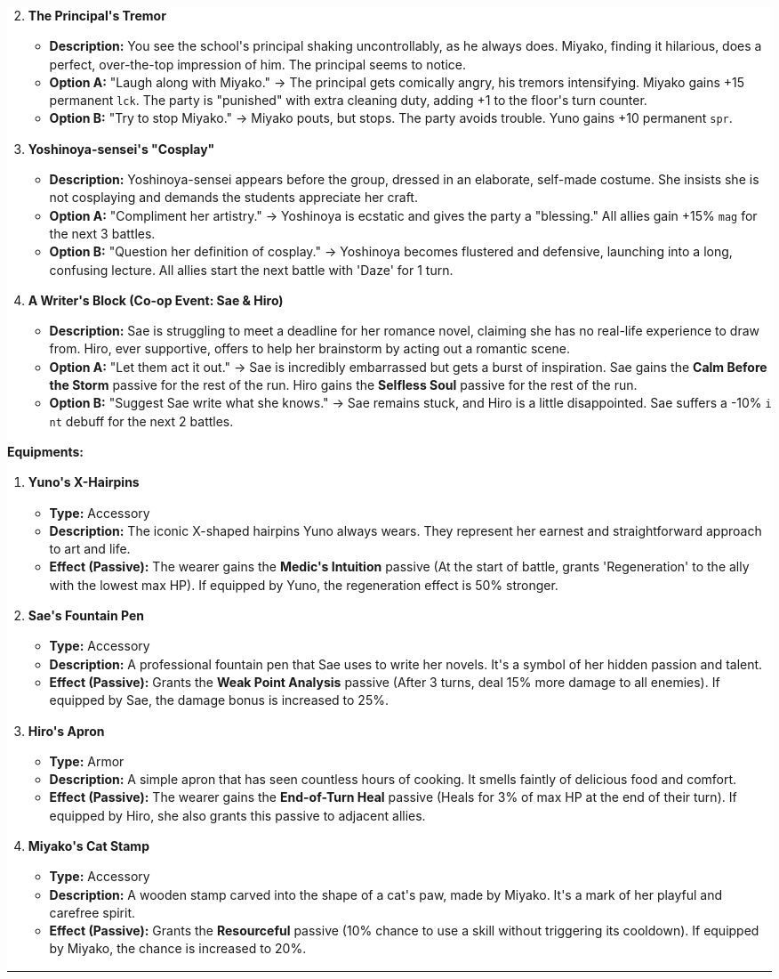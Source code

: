 2.  **The Principal's Tremor**
    *   **Description:** You see the school's principal shaking uncontrollably, as he always does. Miyako, finding it hilarious, does a perfect, over-the-top impression of him. The principal seems to notice.
    *   **Option A:** "Laugh along with Miyako." -> The principal gets comically angry, his tremors intensifying. Miyako gains +15 permanent `lck`. The party is "punished" with extra cleaning duty, adding +1 to the floor's turn counter.
    *   **Option B:** "Try to stop Miyako." -> Miyako pouts, but stops. The party avoids trouble. Yuno gains +10 permanent `spr`.

3.  **Yoshinoya-sensei's "Cosplay"**
    *   **Description:** Yoshinoya-sensei appears before the group, dressed in an elaborate, self-made costume. She insists she is not cosplaying and demands the students appreciate her craft.
    *   **Option A:** "Compliment her artistry." -> Yoshinoya is ecstatic and gives the party a "blessing." All allies gain +15% `mag` for the next 3 battles.
    *   **Option B:** "Question her definition of cosplay." -> Yoshinoya becomes flustered and defensive, launching into a long, confusing lecture. All allies start the next battle with 'Daze' for 1 turn.

4.  **A Writer's Block (Co-op Event: Sae & Hiro)**
    *   **Description:** Sae is struggling to meet a deadline for her romance novel, claiming she has no real-life experience to draw from. Hiro, ever supportive, offers to help her brainstorm by acting out a romantic scene.
    *   **Option A:** "Let them act it out." -> Sae is incredibly embarrassed but gets a burst of inspiration. Sae gains the **Calm Before the Storm** passive for the rest of the run. Hiro gains the **Selfless Soul** passive for the rest of the run.
    *   **Option B:** "Suggest Sae write what she knows." -> Sae remains stuck, and Hiro is a little disappointed. Sae suffers a -10% `int` debuff for the next 2 battles.

**Equipments:**

1.  **Yuno's X-Hairpins**
    *   **Type:** Accessory
    *   **Description:** The iconic X-shaped hairpins Yuno always wears. They represent her earnest and straightforward approach to art and life.
    *   **Effect (Passive):** The wearer gains the **Medic's Intuition** passive (At the start of battle, grants 'Regeneration' to the ally with the lowest max HP). If equipped by Yuno, the regeneration effect is 50% stronger.

2.  **Sae's Fountain Pen**
    *   **Type:** Accessory
    *   **Description:** A professional fountain pen that Sae uses to write her novels. It's a symbol of her hidden passion and talent.
    *   **Effect (Passive):** Grants the **Weak Point Analysis** passive (After 3 turns, deal 15% more damage to all enemies). If equipped by Sae, the damage bonus is increased to 25%.

3.  **Hiro's Apron**
    *   **Type:** Armor
    *   **Description:** A simple apron that has seen countless hours of cooking. It smells faintly of delicious food and comfort.
    *   **Effect (Passive):** The wearer gains the **End-of-Turn Heal** passive (Heals for 3% of max HP at the end of their turn). If equipped by Hiro, she also grants this passive to adjacent allies.

4.  **Miyako's Cat Stamp**
    *   **Type:** Accessory
    *   **Description:** A wooden stamp carved into the shape of a cat's paw, made by Miyako. It's a mark of her playful and carefree spirit.
    *   **Effect (Passive):** Grants the **Resourceful** passive (10% chance to use a skill without triggering its cooldown). If equipped by Miyako, the chance is increased to 20%.

---